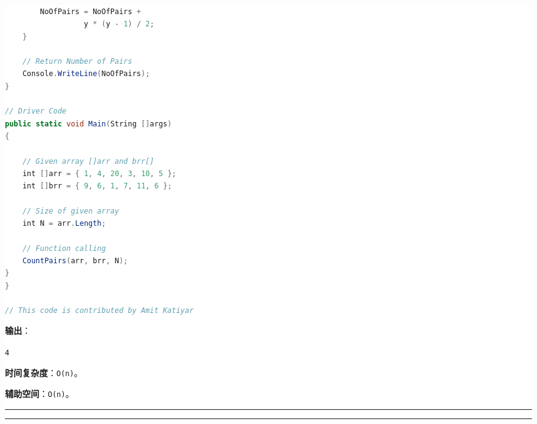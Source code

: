 ```cs
        NoOfPairs = NoOfPairs + 
                  y * (y - 1) / 2; 
    } 

    // Return Number of Pairs 
    Console.WriteLine(NoOfPairs);
} 

// Driver Code 
public static void Main(String []args) 
{ 

    // Given array []arr and brr[] 
    int []arr = { 1, 4, 20, 3, 10, 5 }; 
    int []brr = { 9, 6, 1, 7, 11, 6 };

    // Size of given array 
    int N = arr.Length;

    // Function calling 
    CountPairs(arr, brr, N);
} 
}

// This code is contributed by Amit Katiyar

```

**输出**： 

```
4

```

**时间复杂度**：`O(n)`。

**辅助空间**：`O(n)`。



* * *

* * *



